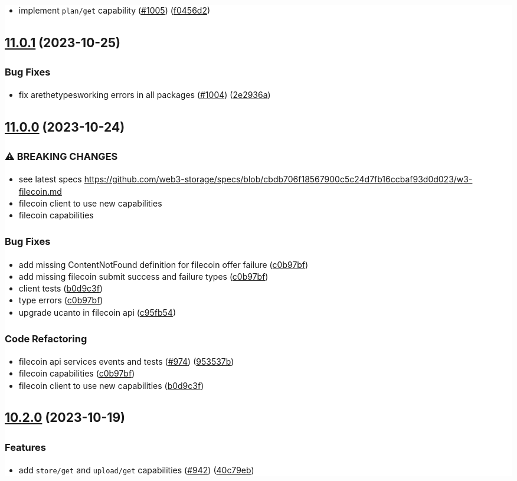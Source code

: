 - implement `plan/get` capability ([#1005](https://github.com/web3-storage/w3up/issues/1005)) ([f0456d2](https://github.com/web3-storage/w3up/commit/f0456d2e2aab462666810e22abd7dfb7e1ce21be))

## [11.0.1](https://github.com/web3-storage/w3up/compare/capabilities-v11.0.0...capabilities-v11.0.1) (2023-10-25)

### Bug Fixes

- fix arethetypesworking errors in all packages ([#1004](https://github.com/web3-storage/w3up/issues/1004)) ([2e2936a](https://github.com/web3-storage/w3up/commit/2e2936a3831389dd13be5be5146a04e2b15553c5))

## [11.0.0](https://github.com/web3-storage/w3up/compare/capabilities-v10.2.0...capabilities-v11.0.0) (2023-10-24)

### ⚠ BREAKING CHANGES

- see latest specs https://github.com/web3-storage/specs/blob/cbdb706f18567900c5c24d7fb16ccbaf93d0d023/w3-filecoin.md
- filecoin client to use new capabilities
- filecoin capabilities

### Bug Fixes

- add missing ContentNotFound definition for filecoin offer failure ([c0b97bf](https://github.com/web3-storage/w3up/commit/c0b97bf42d87b49d7de11119f9eb6166ab8d97d0))
- add missing filecoin submit success and failure types ([c0b97bf](https://github.com/web3-storage/w3up/commit/c0b97bf42d87b49d7de11119f9eb6166ab8d97d0))
- client tests ([b0d9c3f](https://github.com/web3-storage/w3up/commit/b0d9c3f258d37701487ef02f70a93e2dd1a18775))
- type errors ([c0b97bf](https://github.com/web3-storage/w3up/commit/c0b97bf42d87b49d7de11119f9eb6166ab8d97d0))
- upgrade ucanto in filecoin api ([c95fb54](https://github.com/web3-storage/w3up/commit/c95fb54cdb04f50ff78e5113e70d73c1cd6d8b47))

### Code Refactoring

- filecoin api services events and tests ([#974](https://github.com/web3-storage/w3up/issues/974)) ([953537b](https://github.com/web3-storage/w3up/commit/953537bcb98d94b9e9655797a7f9026643ab949f))
- filecoin capabilities ([c0b97bf](https://github.com/web3-storage/w3up/commit/c0b97bf42d87b49d7de11119f9eb6166ab8d97d0))
- filecoin client to use new capabilities ([b0d9c3f](https://github.com/web3-storage/w3up/commit/b0d9c3f258d37701487ef02f70a93e2dd1a18775))

## [10.2.0](https://github.com/web3-storage/w3up/compare/capabilities-v10.1.0...capabilities-v10.2.0) (2023-10-19)

### Features

- add `store/get` and `upload/get` capabilities ([#942](https://github.com/web3-storage/w3up/issues/942)) ([40c79eb](https://github.com/web3-storage/w3up/commit/40c79eb8f246775b9e1828240f271fa75ef696be))
